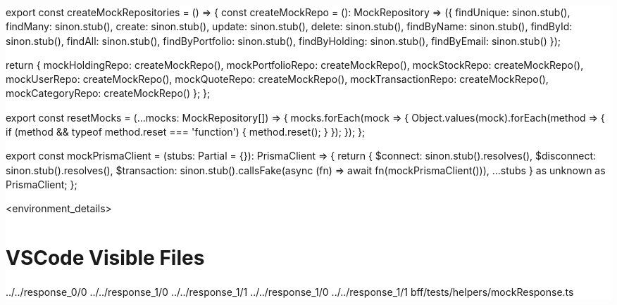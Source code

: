 export const createMockRepositories = () => {
  const createMockRepo = (): MockRepository => ({
    findUnique: sinon.stub(),
    findMany: sinon.stub(),
    create: sinon.stub(),
    update: sinon.stub(),
    delete: sinon.stub(),
    findByName: sinon.stub(),
    findById: sinon.stub(),
    findAll: sinon.stub(),
    findByPortfolio: sinon.stub(),
    findByHolding: sinon.stub(),
    findByEmail: sinon.stub()
  });

  return {
    mockHoldingRepo: createMockRepo(),
    mockPortfolioRepo: createMockRepo(),
    mockStockRepo: createMockRepo(),
    mockUserRepo: createMockRepo(),
    mockQuoteRepo: createMockRepo(),
    mockTransactionRepo: createMockRepo(),
    mockCategoryRepo: createMockRepo()
  };
};

export const resetMocks = (...mocks: MockRepository[]) => {
  mocks.forEach(mock => {
    Object.values(mock).forEach(method => {
      if (method && typeof method.reset === 'function') {
        method.reset();
      }
    });
  });
};

export const mockPrismaClient = (stubs: Partial<PrismaClient> = {}): PrismaClient => {
  return {
    $connect: sinon.stub().resolves(),
    $disconnect: sinon.stub().resolves(),
    $transaction: sinon.stub().callsFake(async (fn) => await fn(mockPrismaClient())),
    ...stubs
  } as unknown as PrismaClient;
};

<environment_details>
# VSCode Visible Files
../../response_0/0
../../response_1/0
../../response_1/1
../../response_1/0
../../response_1/1
bff/tests/helpers/mockResponse.ts
